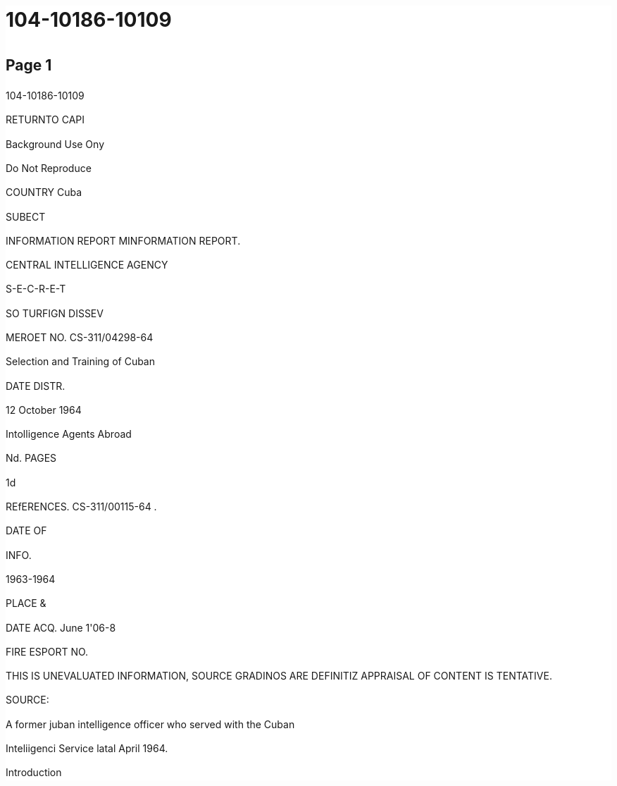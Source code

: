 # 104-10186-10109

## Page 1

104-10186-10109

RETURNTO CAPI

Background Use Ony

Do Not Reproduce

COUNTRY Cuba

SUBECT

INFORMATION REPORT MINFORMATION REPORT.

CENTRAL INTELLIGENCE AGENCY

S-E-C-R-E-T

SO TURFIGN DISSEV

MEROET NO. CS-311/04298-64

Selection and Training of Cuban

DATE DISTR.

12 October 1964

Intolligence Agents Abroad

Nd. PAGES

1d

REfERENCES. CS-311/00115-64 .

DATE OF

INFO.

1963-1964

PLACE &

DATE ACQ. June 1'06-8

FIRE ESPORT NO.

THIS IS UNEVALUATED INFORMATION, SOURCE GRADINOS ARE DEFINITIZ APPRAISAL OF CONTENT IS TENTATIVE.

SOURCE:

A former juban intelligence officer who served with the Cuban

Inteliigenci Service latal April 1964.

Introduction
